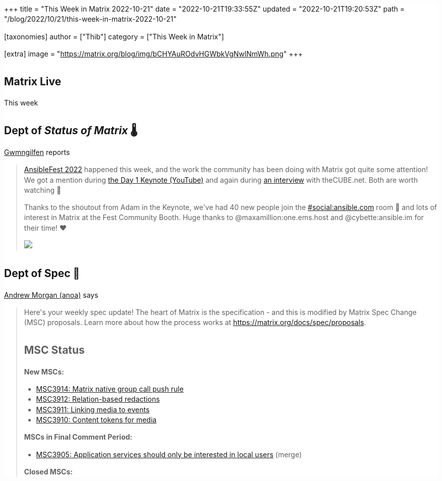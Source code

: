 +++
title = "This Week in Matrix 2022-10-21"
date = "2022-10-21T19:33:55Z"
updated = "2022-10-21T19:20:53Z"
path = "/blog/2022/10/21/this-week-in-matrix-2022-10-21"

[taxonomies]
author = ["Thib"]
category = ["This Week in Matrix"]

[extra]
image = "https://matrix.org/blog/img/bCHYAuROdvHGWbkVgNwlNmWh.png"
+++

## Matrix Live

<iframe src="https://www.youtube.com/embed/514lQYK2vTQ" title="YouTube video player" frameborder="0" allow="accelerometer; autoplay; clipboard-write; encrypted-media; gyroscope; picture-in-picture" allowfullscreen></iframe>

This week 

## Dept of *Status of Matrix* 🌡️

[Gwmngilfen](https://matrix.to/#/@gwmngilfen:matrix.org) reports

> [AnsibleFest 2022](https://www.ansible.com/ansiblefest) happened this week, and the work the community has been doing with Matrix got quite some attention! We got a mention during [the Day 1 Keynote (YouTube)](https://youtu.be/9MzDVfE0TC0?list=PLbMP1JcGBmSGISjo4iR3fveO2q2PmjJrg&t=1817) and again during [an interview](https://www.thecube.net/events/red-hat/ansiblefest-2022/content/Videos/0e8cec23-d195-4692-8a98-c9a8e2dee7b4) with theCUBE.net. Both are worth watching 🙂
> 
> Thanks to the shoutout from Adam in the Keynote, we've had 40 new people join the [#social:ansible.com](https://matrix.to/#/#social:ansible.com) room 🚀 and lots of interest in Matrix at the Fest Community Booth. Huge thanks to @maxamillion:one.ems.host and @cybette:ansible.im for their time! ❤️
> 
> ![](/blog/img/bCHYAuROdvHGWbkVgNwlNmWh.png)

## Dept of Spec 📜

[Andrew Morgan (anoa)](https://matrix.to/#/@andrewm:element.io) says

> Here's your weekly spec update! The heart of Matrix is the specification - and this is modified by Matrix Spec Change (MSC) proposals. Learn more about how the process works at https://matrix.org/docs/spec/proposals.
> 
> ## MSC Status
> 
> **New MSCs:**
> 
> * [MSC3914: Matrix native group call push rule](https://github.com/matrix-org/matrix-spec-proposals/pull/3914)
> * [MSC3912: Relation-based redactions](https://github.com/matrix-org/matrix-spec-proposals/pull/3912)
> * [MSC3911: Linking media to events](https://github.com/matrix-org/matrix-spec-proposals/pull/3911)
> * [MSC3910: Content tokens for media](https://github.com/matrix-org/matrix-spec-proposals/pull/3910)
> 
> **MSCs in Final Comment Period:**
> 
> * [MSC3905: Application services should only be interested in local users](https://github.com/matrix-org/matrix-spec-proposals/pull/3905) (merge)
> 
> **Closed MSCs:**